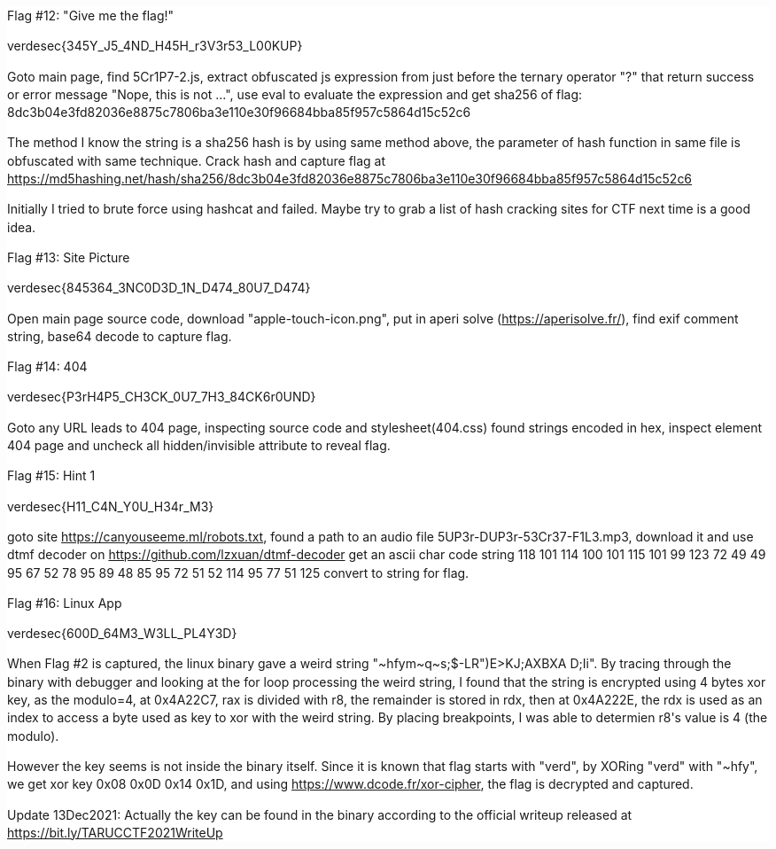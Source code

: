 Flag #12: "Give me the flag!"

verdesec{345Y_J5_4ND_H45H_r3V3r53_L00KUP}

Goto main page, find 5Cr1P7-2.js, extract obfuscated js expression from just before the ternary operator "?" that return success or error message "Nope, this is not ...", 
use eval to evaluate the expression and get sha256 of flag: 8dc3b04e3fd82036e8875c7806ba3e110e30f96684bba85f957c5864d15c52c6

The method I know the string is a sha256 hash is by using same method above, the parameter of hash function in same file is obfuscated with same technique.
Crack hash and capture flag at
https://md5hashing.net/hash/sha256/8dc3b04e3fd82036e8875c7806ba3e110e30f96684bba85f957c5864d15c52c6

Initially I tried to brute force using hashcat and failed. Maybe try to grab a list of hash cracking sites for CTF next time is a good idea.

Flag #13: Site Picture

verdesec{845364_3NC0D3D_1N_D474_80U7_D474}

Open main page source code, download "apple-touch-icon.png", put in aperi solve (https://aperisolve.fr/), find exif comment string, base64 decode to capture flag.

Flag #14: 404

verdesec{P3rH4P5_CH3CK_0U7_7H3_84CK6r0UND}

Goto any URL leads to 404 page, inspecting source code and stylesheet(404.css) found strings encoded in hex, inspect element 404 page and uncheck all hidden/invisible attribute
to reveal flag.

Flag #15: Hint 1

verdesec{H11_C4N_Y0U_H34r_M3}

goto site https://canyouseeme.ml/robots.txt, found a path to an audio file 5UP3r-DUP3r-53Cr37-F1L3.mp3, download it and use dtmf decoder on https://github.com/lzxuan/dtmf-decoder
get an ascii char code string 118 101 114 100 101 115 101 99 123 72 49 49 95 67 52 78 95 89 48 85 95 72 51 52 114 95 77 51 125
convert to string for flag.

Flag #16: Linux App

verdesec{600D_64M3_W3LL_PL4Y3D}

When Flag #2 is captured, the linux binary gave a weird string "~hfym~q~s;$-LR")E>KJ;AXBXA D;Ii". By tracing through the binary with debugger and looking at the for loop processing the 
weird string, I found that the string is encrypted using 4 bytes xor key, as the modulo=4, 
at 0x4A22C7, rax is divided with r8, the remainder is stored in rdx, then at 0x4A222E, the rdx is used as an index to access a byte used as key to xor with the weird string.
By placing breakpoints, I was able to determien r8's value is 4 (the modulo).

However the key seems is not inside the binary itself. Since it is known that flag starts with "verd", by XORing "verd" with "~hfy", we get xor key 0x08 0x0D 0x14 0x1D, 
and using https://www.dcode.fr/xor-cipher, the flag is decrypted and captured.

Update 13Dec2021: Actually the key can be found in the binary according to the official writeup released at https://bit.ly/TARUCCTF2021WriteUp 
